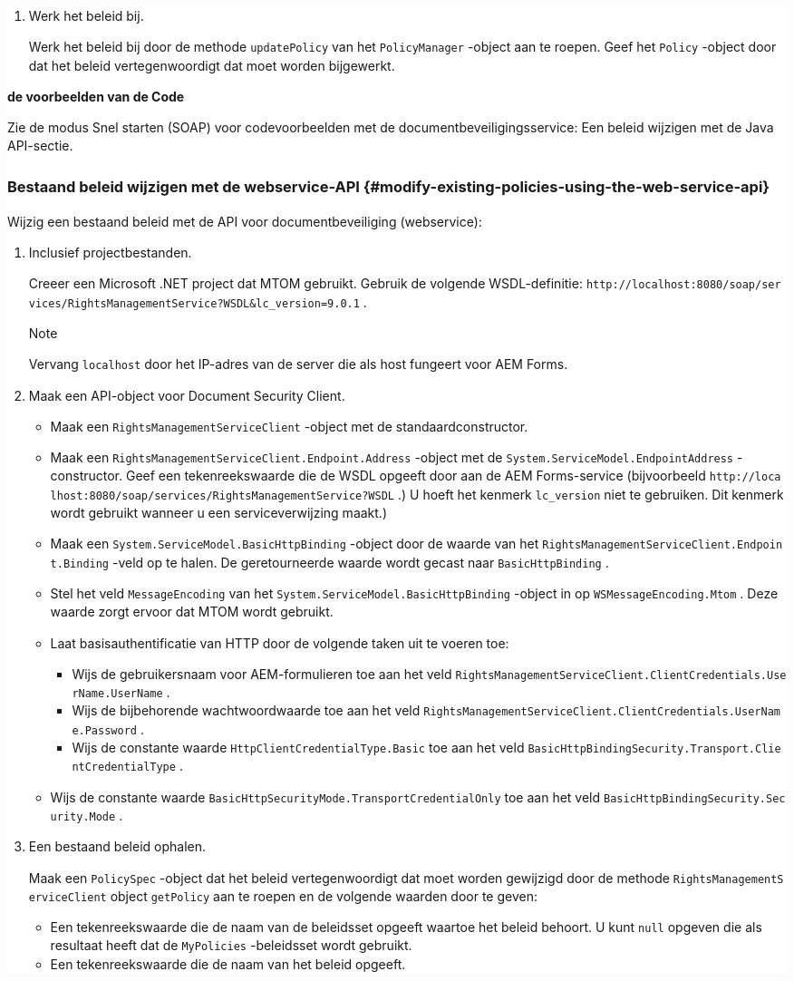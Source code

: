 1. Werk het beleid bij.

   Werk het beleid bij door de methode `updatePolicy` van het `PolicyManager` -object aan te roepen. Geef het `Policy` -object door dat het beleid vertegenwoordigt dat moet worden bijgewerkt.

**de voorbeelden van de Code**

Zie de modus Snel starten (SOAP) voor codevoorbeelden met de documentbeveiligingsservice: Een beleid wijzigen met de Java API-sectie.

### Bestaand beleid wijzigen met de webservice-API {#modify-existing-policies-using-the-web-service-api}

Wijzig een bestaand beleid met de API voor documentbeveiliging (webservice):

1. Inclusief projectbestanden.

   Creeer een Microsoft .NET project dat MTOM gebruikt. Gebruik de volgende WSDL-definitie: `http://localhost:8080/soap/services/RightsManagementService?WSDL&lc_version=9.0.1` .

   >[!NOTE]
   >
   >Vervang `localhost` door het IP-adres van de server die als host fungeert voor AEM Forms.

1. Maak een API-object voor Document Security Client.

   * Maak een `RightsManagementServiceClient` -object met de standaardconstructor.
   * Maak een `RightsManagementServiceClient.Endpoint.Address` -object met de `System.ServiceModel.EndpointAddress` -constructor. Geef een tekenreekswaarde die de WSDL opgeeft door aan de AEM Forms-service (bijvoorbeeld `http://localhost:8080/soap/services/RightsManagementService?WSDL` .) U hoeft het kenmerk `lc_version` niet te gebruiken. Dit kenmerk wordt gebruikt wanneer u een serviceverwijzing maakt.)
   * Maak een `System.ServiceModel.BasicHttpBinding` -object door de waarde van het `RightsManagementServiceClient.Endpoint.Binding` -veld op te halen. De geretourneerde waarde wordt gecast naar `BasicHttpBinding` .
   * Stel het veld `MessageEncoding` van het `System.ServiceModel.BasicHttpBinding` -object in op `WSMessageEncoding.Mtom` . Deze waarde zorgt ervoor dat MTOM wordt gebruikt.
   * Laat basisauthentificatie van HTTP door de volgende taken uit te voeren toe:

      * Wijs de gebruikersnaam voor AEM-formulieren toe aan het veld `RightsManagementServiceClient.ClientCredentials.UserName.UserName` .
      * Wijs de bijbehorende wachtwoordwaarde toe aan het veld `RightsManagementServiceClient.ClientCredentials.UserName.Password` .
      * Wijs de constante waarde `HttpClientCredentialType.Basic` toe aan het veld `BasicHttpBindingSecurity.Transport.ClientCredentialType` .

   * Wijs de constante waarde `BasicHttpSecurityMode.TransportCredentialOnly` toe aan het veld `BasicHttpBindingSecurity.Security.Mode` .

1. Een bestaand beleid ophalen.

   Maak een `PolicySpec` -object dat het beleid vertegenwoordigt dat moet worden gewijzigd door de methode `RightsManagementServiceClient` object `getPolicy` aan te roepen en de volgende waarden door te geven:

   * Een tekenreekswaarde die de naam van de beleidsset opgeeft waartoe het beleid behoort. U kunt `null` opgeven die als resultaat heeft dat de `MyPolicies` -beleidsset wordt gebruikt.
   * Een tekenreekswaarde die de naam van het beleid opgeeft.
